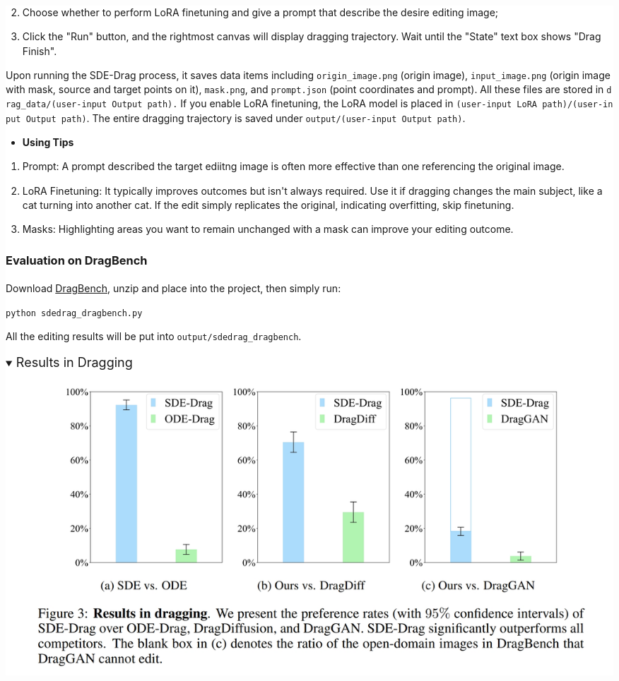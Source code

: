 2. Choose whether to perform LoRA finetuning and give a prompt that describe the desire editing image;

3. Click the "Run" button, and the rightmost canvas will display dragging trajectory. Wait until the "State" text box shows "Drag Finish".

Upon running the SDE-Drag process, it saves data items including `origin_image.png` (origin image), `input_image.png` (origin image with mask, source and target points on it), `mask.png`, and `prompt.json` (point coordinates and prompt). All these files are stored in `drag_data/(user-input Output path).` If you enable LoRA finetuning, the LoRA model is placed in `(user-input LoRA path)/(user-input Output path)`.
The entire dragging trajectory is saved under `output/(user-input Output path)`.

- **Using Tips**

1. Prompt: A prompt described the target ediitng image is often more effective than one referencing the original image.

2. LoRA Finetuning: It typically improves outcomes but isn't always required.
Use it if dragging changes the main subject, like a cat turning into another cat. 
If the edit simply replicates the original, indicating overfitting, skip finetuning.

3. Masks: Highlighting areas you want to remain unchanged with a mask can improve your editing outcome.

### Evaluation on DragBench

Download [DragBench](https://drive.google.com/file/d/1YdYareZqFghwUcADrCsJVHr9iBRm_q8Y/view?usp=drive_link), unzip and place into the project, then simply run:

```angular2html
python sdedrag_dragbench.py
```

All the editing results will be put into `output/sdedrag_dragbench`.

<details open>
<summary><font size="4">
Results in Dragging
</font></summary>
<img src="./assets/results/drag_results.png" />
</details>
